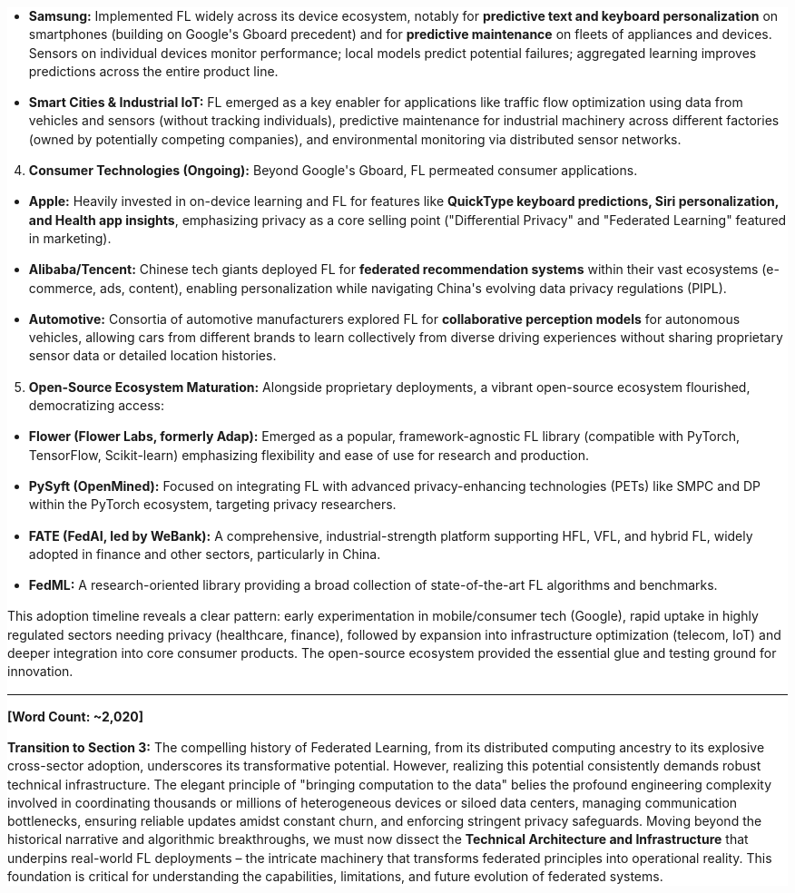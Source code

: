 *   **Samsung:** Implemented FL widely across its device ecosystem, notably for **predictive text and keyboard personalization** on smartphones (building on Google's Gboard precedent) and for **predictive maintenance** on fleets of appliances and devices. Sensors on individual devices monitor performance; local models predict potential failures; aggregated learning improves predictions across the entire product line.

*   **Smart Cities & Industrial IoT:** FL emerged as a key enabler for applications like traffic flow optimization using data from vehicles and sensors (without tracking individuals), predictive maintenance for industrial machinery across different factories (owned by potentially competing companies), and environmental monitoring via distributed sensor networks.

4.  **Consumer Technologies (Ongoing):** Beyond Google's Gboard, FL permeated consumer applications.

*   **Apple:** Heavily invested in on-device learning and FL for features like **QuickType keyboard predictions, Siri personalization, and Health app insights**, emphasizing privacy as a core selling point ("Differential Privacy" and "Federated Learning" featured in marketing).

*   **Alibaba/Tencent:** Chinese tech giants deployed FL for **federated recommendation systems** within their vast ecosystems (e-commerce, ads, content), enabling personalization while navigating China's evolving data privacy regulations (PIPL).

*   **Automotive:** Consortia of automotive manufacturers explored FL for **collaborative perception models** for autonomous vehicles, allowing cars from different brands to learn collectively from diverse driving experiences without sharing proprietary sensor data or detailed location histories.

5.  **Open-Source Ecosystem Maturation:** Alongside proprietary deployments, a vibrant open-source ecosystem flourished, democratizing access:

*   **Flower (Flower Labs, formerly Adap):** Emerged as a popular, framework-agnostic FL library (compatible with PyTorch, TensorFlow, Scikit-learn) emphasizing flexibility and ease of use for research and production.

*   **PySyft (OpenMined):** Focused on integrating FL with advanced privacy-enhancing technologies (PETs) like SMPC and DP within the PyTorch ecosystem, targeting privacy researchers.

*   **FATE (FedAI, led by WeBank):** A comprehensive, industrial-strength platform supporting HFL, VFL, and hybrid FL, widely adopted in finance and other sectors, particularly in China.

*   **FedML:** A research-oriented library providing a broad collection of state-of-the-art FL algorithms and benchmarks.

This adoption timeline reveals a clear pattern: early experimentation in mobile/consumer tech (Google), rapid uptake in highly regulated sectors needing privacy (healthcare, finance), followed by expansion into infrastructure optimization (telecom, IoT) and deeper integration into core consumer products. The open-source ecosystem provided the essential glue and testing ground for innovation.

---

**[Word Count: ~2,020]**

**Transition to Section 3:** The compelling history of Federated Learning, from its distributed computing ancestry to its explosive cross-sector adoption, underscores its transformative potential. However, realizing this potential consistently demands robust technical infrastructure. The elegant principle of "bringing computation to the data" belies the profound engineering complexity involved in coordinating thousands or millions of heterogeneous devices or siloed data centers, managing communication bottlenecks, ensuring reliable updates amidst constant churn, and enforcing stringent privacy safeguards. Moving beyond the historical narrative and algorithmic breakthroughs, we must now dissect the **Technical Architecture and Infrastructure** that underpins real-world FL deployments – the intricate machinery that transforms federated principles into operational reality. This foundation is critical for understanding the capabilities, limitations, and future evolution of federated systems.
